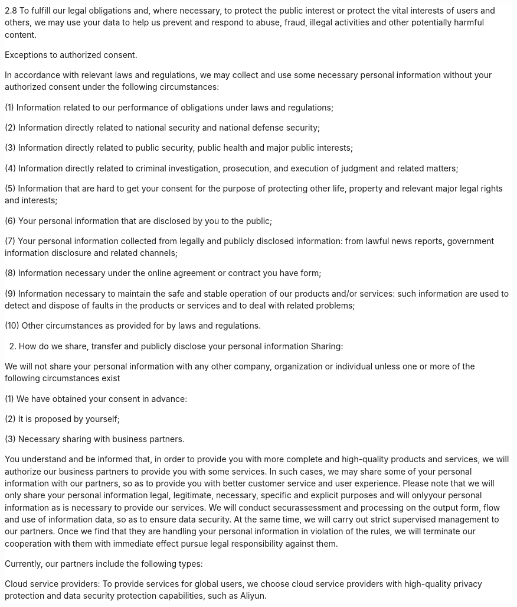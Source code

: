 2.8 To fulfill our legal obligations and, where necessary, to protect the public interest or protect the vital interests of users and others, we may use your data to help us prevent and respond to abuse, fraud, illegal activities and other potentially harmful content.

Exceptions to authorized consent.

In accordance with relevant laws and regulations, we may collect and use some necessary personal information without your authorized consent under the following circumstances:

(1) Information related to our performance of obligations under laws and regulations;

(2) Information directly related to national security and national defense security;

(3) Information directly related to public security, public health and major public interests;

(4) Information directly related to criminal investigation, prosecution, and execution of judgment and related matters;

(5) Information that are hard to get your consent for the purpose of protecting other life, property and relevant major legal rights and interests;

(6) Your personal information that are disclosed by you to the public;

(7) Your personal information collected from legally and publicly disclosed information: from lawful news reports, government information disclosure and related channels;

(8) Information necessary under the online agreement or contract you have form;

(9) Information necessary to maintain the safe and stable operation of our products and/or services: such information are used to detect and dispose of faults in the products or services and to deal with related problems;

(10) Other circumstances as provided for by laws and regulations.

 

2. How do we share, transfer and publicly disclose your personal information Sharing:

We will not share your personal information with any other company, organization or individual unless one or more of the following circumstances exist

(1) We have obtained your consent in advance:

(2) It is proposed by yourself;

(3) Necessary sharing with business partners.

You understand and be informed that, in order to provide you with more complete and high-quality products and services, we will authorize our business partners to provide you with some services. In such cases, we may share some of your personal information with our partners, so as to provide you with better customer service and user experience. Please note that we will only share your personal information legal, legitimate, necessary, specific and explicit purposes and will onlyyour personal information as is necessary to provide our services. We will conduct securassessment and processing on the output form, flow and use of information data, so as to ensure data security. At the same time, we will carry out strict supervised management to our partners. Once we find that they are handling your personal information in violation of the rules, we will terminate our cooperation with them with immediate effect pursue legal responsibility against them.

Currently, our partners include the following types:

Cloud service providers: To provide services for global users, we choose cloud service providers with high-quality privacy protection and data security protection capabilities, such as Aliyun.

